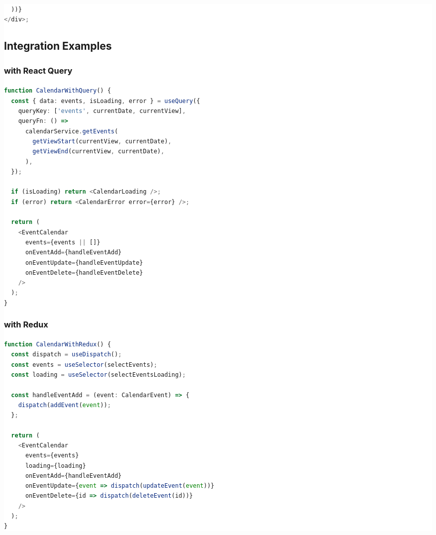 ```typescript
  ))}
</div>;
```

## Integration Examples

### with React Query

```typescript
function CalendarWithQuery() {
  const { data: events, isLoading, error } = useQuery({
    queryKey: ['events', currentDate, currentView],
    queryFn: () =>
      calendarService.getEvents(
        getViewStart(currentView, currentDate),
        getViewEnd(currentView, currentDate),
      ),
  });

  if (isLoading) return <CalendarLoading />;
  if (error) return <CalendarError error={error} />;

  return (
    <EventCalendar
      events={events || []}
      onEventAdd={handleEventAdd}
      onEventUpdate={handleEventUpdate}
      onEventDelete={handleEventDelete}
    />
  );
}
```

### with Redux

```typescript
function CalendarWithRedux() {
  const dispatch = useDispatch();
  const events = useSelector(selectEvents);
  const loading = useSelector(selectEventsLoading);

  const handleEventAdd = (event: CalendarEvent) => {
    dispatch(addEvent(event));
  };

  return (
    <EventCalendar
      events={events}
      loading={loading}
      onEventAdd={handleEventAdd}
      onEventUpdate={event => dispatch(updateEvent(event))}
      onEventDelete={id => dispatch(deleteEvent(id))}
    />
  );
}
```
